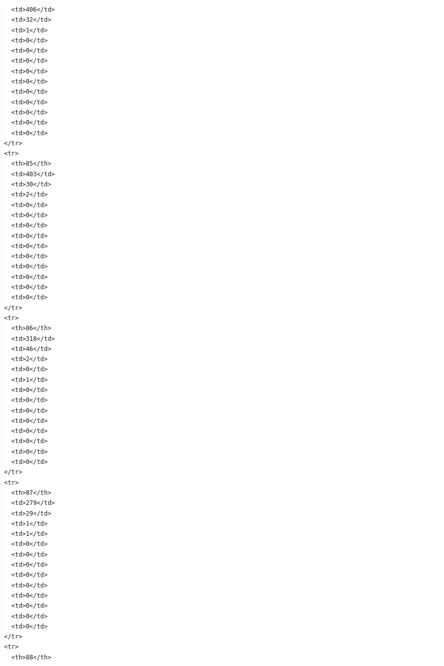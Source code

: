       <td>406</td>
      <td>32</td>
      <td>1</td>
      <td>0</td>
      <td>0</td>
      <td>0</td>
      <td>0</td>
      <td>0</td>
      <td>0</td>
      <td>0</td>
      <td>0</td>
      <td>0</td>
      <td>0</td>
    </tr>
    <tr>
      <th>85</th>
      <td>403</td>
      <td>30</td>
      <td>2</td>
      <td>0</td>
      <td>0</td>
      <td>0</td>
      <td>0</td>
      <td>0</td>
      <td>0</td>
      <td>0</td>
      <td>0</td>
      <td>0</td>
      <td>0</td>
    </tr>
    <tr>
      <th>86</th>
      <td>318</td>
      <td>46</td>
      <td>2</td>
      <td>0</td>
      <td>1</td>
      <td>0</td>
      <td>0</td>
      <td>0</td>
      <td>0</td>
      <td>0</td>
      <td>0</td>
      <td>0</td>
      <td>0</td>
    </tr>
    <tr>
      <th>87</th>
      <td>279</td>
      <td>29</td>
      <td>1</td>
      <td>1</td>
      <td>0</td>
      <td>0</td>
      <td>0</td>
      <td>0</td>
      <td>0</td>
      <td>0</td>
      <td>0</td>
      <td>0</td>
      <td>0</td>
    </tr>
    <tr>
      <th>88</th>